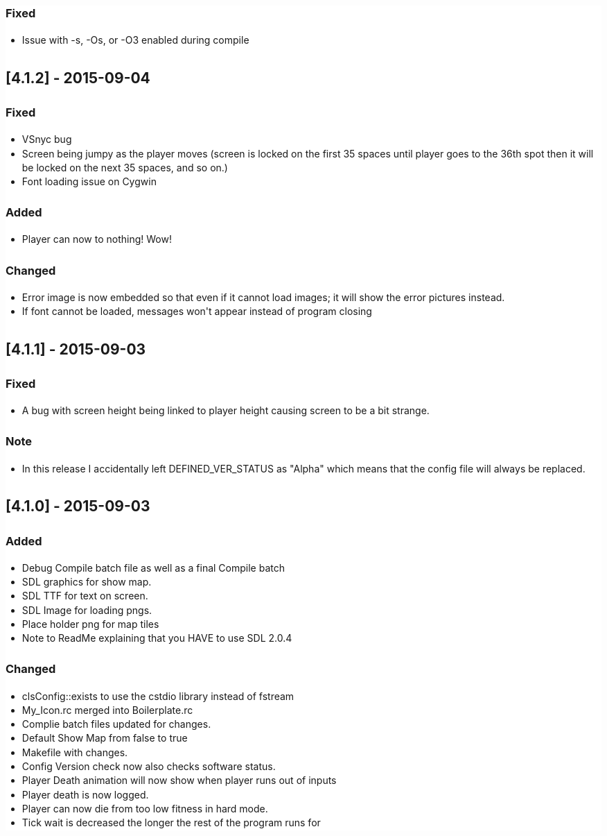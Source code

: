 ### Fixed
* Issue with -s, -Os, or -O3 enabled during compile


## [4.1.2] - 2015-09-04
### Fixed
* VSnyc bug
* Screen being jumpy as the player moves (screen is locked on the first 35 spaces until
	player goes to the 36th spot then it will be locked on the next 35 spaces, and so on.)
* Font loading issue on Cygwin

### Added
* Player can now to nothing! Wow!

### Changed
* Error image is now embedded so that even if it cannot load images; it will show the error pictures instead.
* If font cannot be loaded, messages won't appear instead of program closing



## [4.1.1] - 2015-09-03
### Fixed
* A bug with screen height being linked to player height causing screen to be a bit strange.

### Note
* In this release I accidentally left DEFINED_VER_STATUS as "Alpha" which means that the config file will always be replaced.


## [4.1.0] - 2015-09-03
### Added
* Debug Compile batch file as well as a final Compile batch
* SDL graphics for show map.
* SDL TTF for text on screen.
* SDL Image for loading pngs.
* Place holder png for map tiles
* Note to ReadMe explaining that you HAVE to use SDL 2.0.4

### Changed
* clsConfig::exists to use the cstdio library instead of fstream
* My_Icon.rc merged into Boilerplate.rc
* Complie batch files updated for changes.
* Default Show Map from false to true
* Makefile with changes.
* Config Version check now also checks software status.
* Player Death animation will now show when player runs out of inputs
* Player death is now logged.
* Player can now die from too low fitness in hard mode.
* Tick wait is decreased the longer the rest of the program runs for
